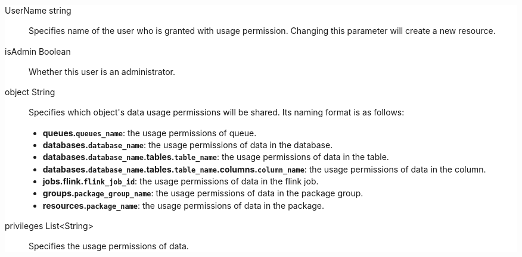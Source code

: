 </dd><dt class="property-optional property-replacement"
            title="Optional">
        <span id="state_username_go">
<a data-swiftype-name="resource-property" data-swiftype-type="text" href="#state_username_go" style="color: inherit; text-decoration: inherit;">User<wbr>Name</a>
</span>
        <span class="property-indicator"></span>
        <span class="property-type">string</span>
    </dt>
    <dd><p>Specifies name of the user who is granted with usage permission.
Changing this parameter will create a new resource.</p>
</dd></dl>
</pulumi-choosable>
</div>

<div>
<pulumi-choosable type="language" values="java">
<dl class="resources-properties"><dt class="property-optional"
            title="Optional">
        <span id="state_isadmin_java">
<a data-swiftype-name="resource-property" data-swiftype-type="text" href="#state_isadmin_java" style="color: inherit; text-decoration: inherit;">is<wbr>Admin</a>
</span>
        <span class="property-indicator"></span>
        <span class="property-type">Boolean</span>
    </dt>
    <dd><p>Whether this user is an administrator.</p>
</dd><dt class="property-optional property-replacement"
            title="Optional">
        <span id="state_object_java">
<a data-swiftype-name="resource-property" data-swiftype-type="text" href="#state_object_java" style="color: inherit; text-decoration: inherit;">object</a>
</span>
        <span class="property-indicator"></span>
        <span class="property-type">String</span>
    </dt>
    <dd><p>Specifies which object's data usage permissions will be shared.
Its naming format is as follows:</p>
<ul>
<li><strong>queues.<code>queues_name</code></strong>: the usage permissions of queue.</li>
<li><strong>databases.<code>database_name</code></strong>: the usage permissions of data in the database.</li>
<li><strong>databases.<code>database_name</code>.tables.<code>table_name</code></strong>: the usage permissions of data in the table.</li>
<li><strong>databases.<code>database_name</code>.tables.<code>table_name</code>.columns.<code>column_name</code></strong>: the usage permissions of data in the column.</li>
<li><strong>jobs.flink.<code>flink_job_id</code></strong>: the usage permissions of data in the flink job.</li>
<li><strong>groups.<code>package_group_name</code></strong>: the usage permissions of data in the package group.</li>
<li><strong>resources.<code>package_name</code></strong>: the usage permissions of data in the package.</li>
</ul>
</dd><dt class="property-optional"
            title="Optional">
        <span id="state_privileges_java">
<a data-swiftype-name="resource-property" data-swiftype-type="text" href="#state_privileges_java" style="color: inherit; text-decoration: inherit;">privileges</a>
</span>
        <span class="property-indicator"></span>
        <span class="property-type">List&lt;String&gt;</span>
    </dt>
    <dd><p>Specifies the usage permissions of data.</p>
<ul>